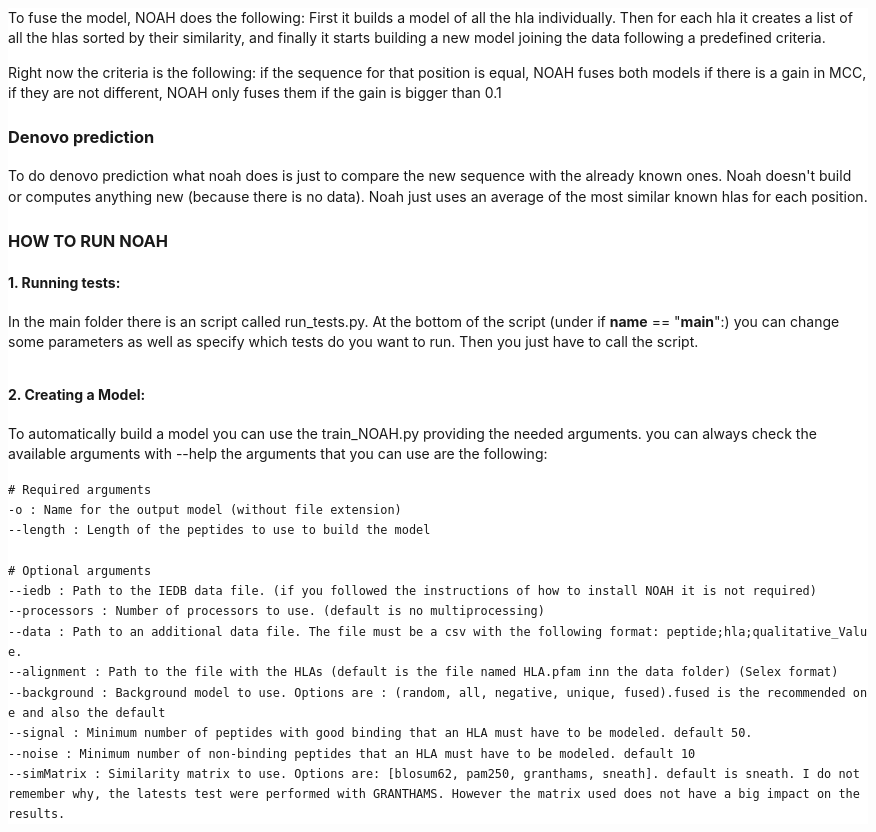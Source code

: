 To fuse the model, NOAH does the following:
First it builds a model of all the hla individually. Then for each hla it creates a list of all the hlas sorted by their similarity, and finally it starts building a new model joining the data following a predefined criteria.

Right now the criteria is the following: if the sequence for that position is equal, NOAH fuses both models if there is a gain in MCC, if they are not different, NOAH only fuses  them if the gain is bigger than 0.1

### Denovo prediction
To do denovo prediction what noah does is just to compare the new sequence with the already known ones. Noah doesn't build or computes anything new (because there is no data). Noah just uses an average of the most similar known hlas for each position.

### HOW TO RUN NOAH

#### 1. Running tests:

In the main folder there is an script called run_tests.py. At the bottom of the script (under if __name__ == "__main__":)
you can change some parameters as well as specify which tests do you want to run. Then you just have to call the script.

######

#### 2. Creating a Model:

To automatically build a model you can use the train_NOAH.py providing the needed arguments. you can always check the available arguments with --help
the arguments that you can use are the following:
    
    # Required arguments
    -o : Name for the output model (without file extension)
    --length : Length of the peptides to use to build the model

    # Optional arguments
    --iedb : Path to the IEDB data file. (if you followed the instructions of how to install NOAH it is not required)
    --processors : Number of processors to use. (default is no multiprocessing)
    --data : Path to an additional data file. The file must be a csv with the following format: peptide;hla;qualitative_Value.
    --alignment : Path to the file with the HLAs (default is the file named HLA.pfam inn the data folder) (Selex format)
    --background : Background model to use. Options are : (random, all, negative, unique, fused).fused is the recommended one and also the default
    --signal : Minimum number of peptides with good binding that an HLA must have to be modeled. default 50.
    --noise : Minimum number of non-binding peptides that an HLA must have to be modeled. default 10
    --simMatrix : Similarity matrix to use. Options are: [blosum62, pam250, granthams, sneath]. default is sneath. I do not remember why, the latests test were performed with GRANTHAMS. However the matrix used does not have a big impact on the results.
